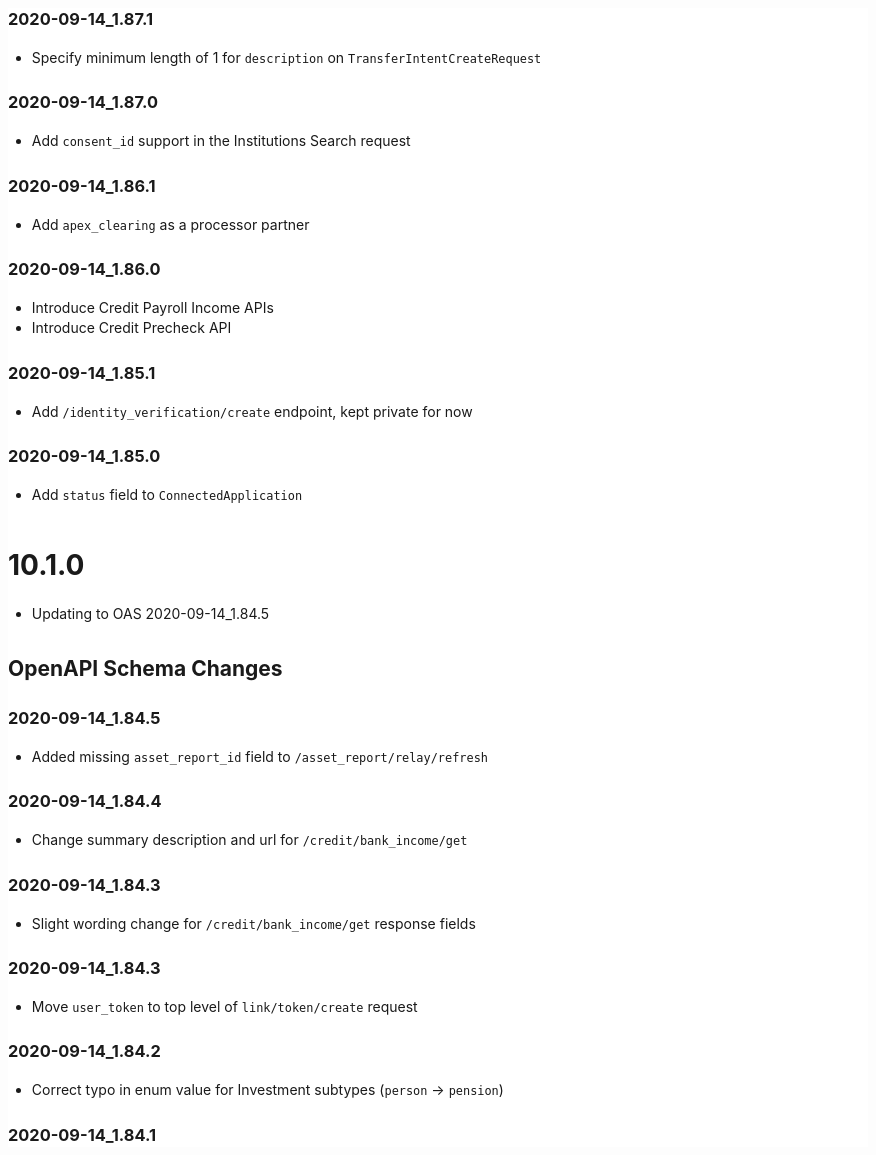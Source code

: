 ### 2020-09-14_1.87.1

- Specify minimum length of 1 for `description` on `TransferIntentCreateRequest`

### 2020-09-14_1.87.0

- Add `consent_id` support in the Institutions Search request

### 2020-09-14_1.86.1

- Add `apex_clearing` as a processor partner

### 2020-09-14_1.86.0

- Introduce Credit Payroll Income APIs
- Introduce Credit Precheck API

### 2020-09-14_1.85.1

- Add `/identity_verification/create` endpoint, kept private for now

### 2020-09-14_1.85.0

- Add `status` field to `ConnectedApplication`

# 10.1.0

- Updating to OAS 2020-09-14_1.84.5

## OpenAPI Schema Changes

### 2020-09-14_1.84.5

- Added missing `asset_report_id` field to `/asset_report/relay/refresh`

### 2020-09-14_1.84.4

- Change summary description and url for `/credit/bank_income/get`

### 2020-09-14_1.84.3

- Slight wording change for `/credit/bank_income/get` response fields

### 2020-09-14_1.84.3

- Move `user_token` to top level of `link/token/create` request

### 2020-09-14_1.84.2

- Correct typo in enum value for Investment subtypes (`person` -> `pension`)

### 2020-09-14_1.84.1

